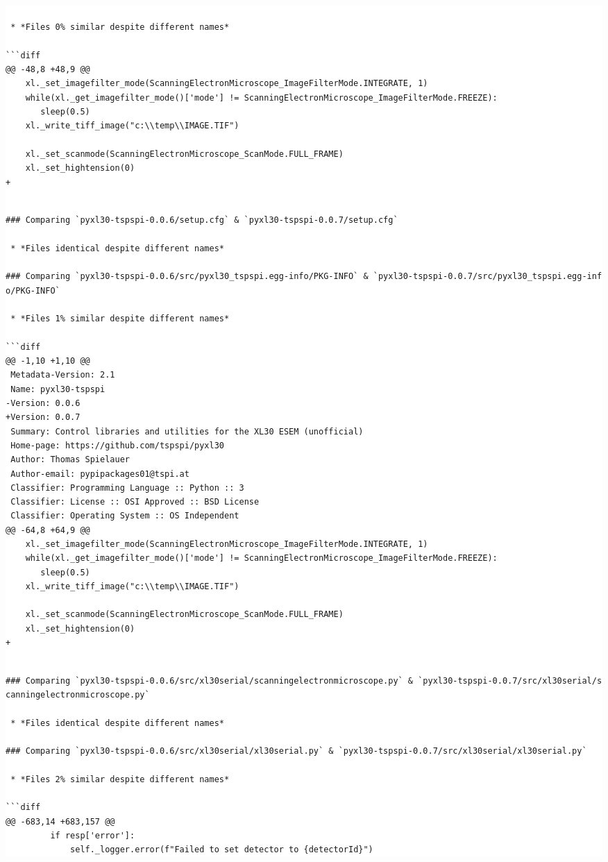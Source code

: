 ```

 * *Files 0% similar despite different names*

```diff
@@ -48,8 +48,9 @@
    xl._set_imagefilter_mode(ScanningElectronMicroscope_ImageFilterMode.INTEGRATE, 1)
    while(xl._get_imagefilter_mode()['mode'] != ScanningElectronMicroscope_ImageFilterMode.FREEZE):
       sleep(0.5)
    xl._write_tiff_image("c:\\temp\\IMAGE.TIF")
 
    xl._set_scanmode(ScanningElectronMicroscope_ScanMode.FULL_FRAME)
    xl._set_hightension(0)
+
 ```
```

### Comparing `pyxl30-tspspi-0.0.6/setup.cfg` & `pyxl30-tspspi-0.0.7/setup.cfg`

 * *Files identical despite different names*

### Comparing `pyxl30-tspspi-0.0.6/src/pyxl30_tspspi.egg-info/PKG-INFO` & `pyxl30-tspspi-0.0.7/src/pyxl30_tspspi.egg-info/PKG-INFO`

 * *Files 1% similar despite different names*

```diff
@@ -1,10 +1,10 @@
 Metadata-Version: 2.1
 Name: pyxl30-tspspi
-Version: 0.0.6
+Version: 0.0.7
 Summary: Control libraries and utilities for the XL30 ESEM (unofficial)
 Home-page: https://github.com/tspspi/pyxl30
 Author: Thomas Spielauer
 Author-email: pypipackages01@tspi.at
 Classifier: Programming Language :: Python :: 3
 Classifier: License :: OSI Approved :: BSD License
 Classifier: Operating System :: OS Independent
@@ -64,8 +64,9 @@
    xl._set_imagefilter_mode(ScanningElectronMicroscope_ImageFilterMode.INTEGRATE, 1)
    while(xl._get_imagefilter_mode()['mode'] != ScanningElectronMicroscope_ImageFilterMode.FREEZE):
       sleep(0.5)
    xl._write_tiff_image("c:\\temp\\IMAGE.TIF")
 
    xl._set_scanmode(ScanningElectronMicroscope_ScanMode.FULL_FRAME)
    xl._set_hightension(0)
+
 ```
```

### Comparing `pyxl30-tspspi-0.0.6/src/xl30serial/scanningelectronmicroscope.py` & `pyxl30-tspspi-0.0.7/src/xl30serial/scanningelectronmicroscope.py`

 * *Files identical despite different names*

### Comparing `pyxl30-tspspi-0.0.6/src/xl30serial/xl30serial.py` & `pyxl30-tspspi-0.0.7/src/xl30serial/xl30serial.py`

 * *Files 2% similar despite different names*

```diff
@@ -683,14 +683,157 @@
         if resp['error']:
             self._logger.error(f"Failed to set detector to {detectorId}")
```